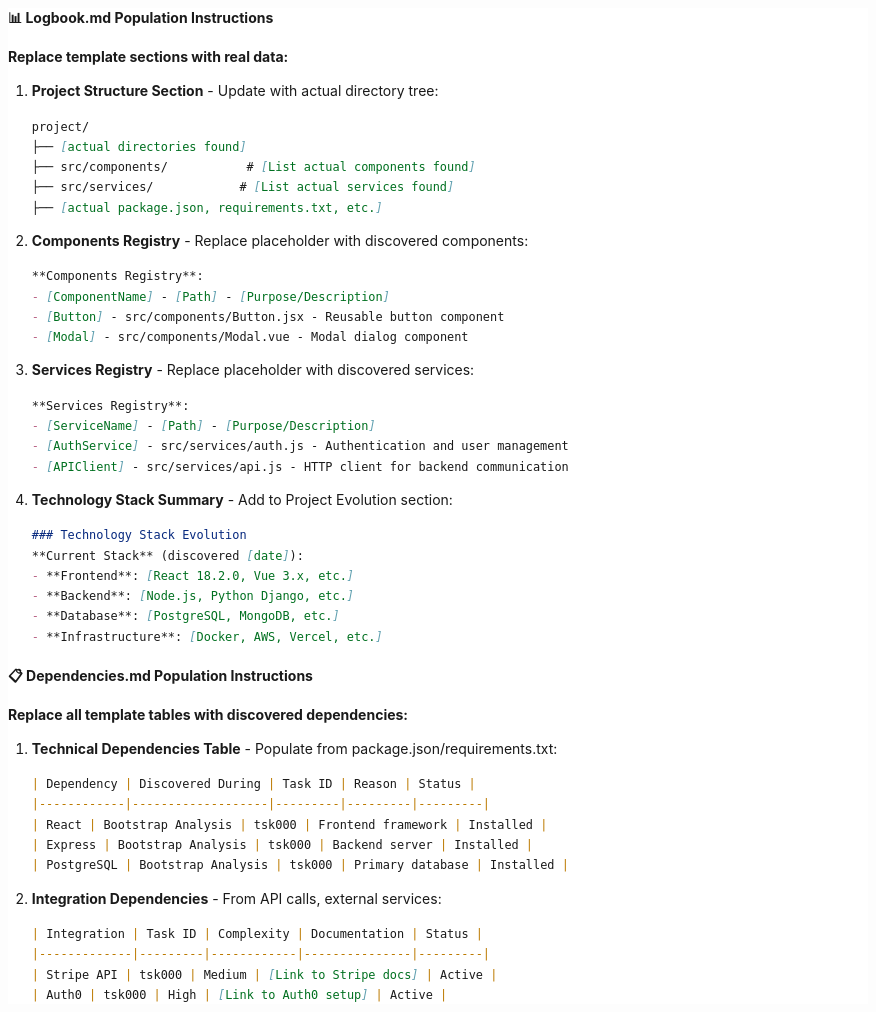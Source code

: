 #### 📊 **Logbook.md Population Instructions**
**Replace template sections with real data:**

1. **Project Structure Section** - Update with actual directory tree:
   ```markdown
   project/
   ├── [actual directories found]
   ├── src/components/           # [List actual components found]
   ├── src/services/            # [List actual services found]  
   ├── [actual package.json, requirements.txt, etc.]
   ```

2. **Components Registry** - Replace placeholder with discovered components:
   ```markdown
   **Components Registry**: 
   - [ComponentName] - [Path] - [Purpose/Description]
   - [Button] - src/components/Button.jsx - Reusable button component
   - [Modal] - src/components/Modal.vue - Modal dialog component
   ```

3. **Services Registry** - Replace placeholder with discovered services:
   ```markdown
   **Services Registry**:
   - [ServiceName] - [Path] - [Purpose/Description] 
   - [AuthService] - src/services/auth.js - Authentication and user management
   - [APIClient] - src/services/api.js - HTTP client for backend communication
   ```

4. **Technology Stack Summary** - Add to Project Evolution section:
   ```markdown
   ### Technology Stack Evolution
   **Current Stack** (discovered [date]):
   - **Frontend**: [React 18.2.0, Vue 3.x, etc.]  
   - **Backend**: [Node.js, Python Django, etc.]
   - **Database**: [PostgreSQL, MongoDB, etc.]
   - **Infrastructure**: [Docker, AWS, Vercel, etc.]
   ```

#### 📋 **Dependencies.md Population Instructions**  
**Replace all template tables with discovered dependencies:**

1. **Technical Dependencies Table** - Populate from package.json/requirements.txt:
   ```markdown
   | Dependency | Discovered During | Task ID | Reason | Status |
   |------------|-------------------|---------|---------|---------|
   | React | Bootstrap Analysis | tsk000 | Frontend framework | Installed |
   | Express | Bootstrap Analysis | tsk000 | Backend server | Installed |
   | PostgreSQL | Bootstrap Analysis | tsk000 | Primary database | Installed |
   ```

2. **Integration Dependencies** - From API calls, external services:
   ```markdown
   | Integration | Task ID | Complexity | Documentation | Status |
   |-------------|---------|------------|---------------|---------|
   | Stripe API | tsk000 | Medium | [Link to Stripe docs] | Active |
   | Auth0 | tsk000 | High | [Link to Auth0 setup] | Active |
   ```
